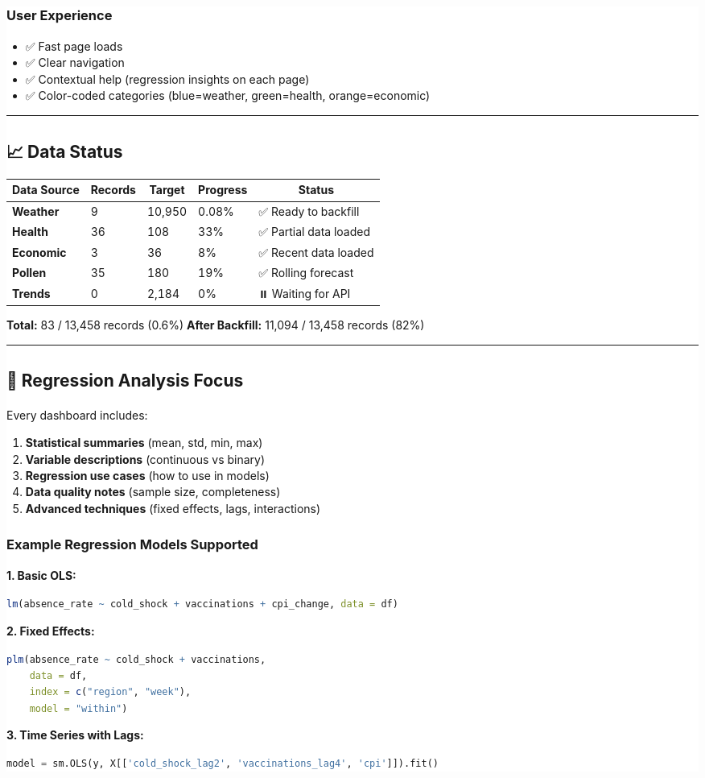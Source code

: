 ### User Experience
- ✅ Fast page loads
- ✅ Clear navigation
- ✅ Contextual help (regression insights on each page)
- ✅ Color-coded categories (blue=weather, green=health, orange=economic)

---

## 📈 Data Status

| Data Source | Records | Target | Progress | Status |
|-------------|---------|--------|----------|--------|
| **Weather** | 9 | 10,950 | 0.08% | ✅ Ready to backfill |
| **Health** | 36 | 108 | 33% | ✅ Partial data loaded |
| **Economic** | 3 | 36 | 8% | ✅ Recent data loaded |
| **Pollen** | 35 | 180 | 19% | ✅ Rolling forecast |
| **Trends** | 0 | 2,184 | 0% | ⏸️ Waiting for API |

**Total:** 83 / 13,458 records (0.6%)
**After Backfill:** 11,094 / 13,458 records (82%)

---

## 🎯 Regression Analysis Focus

Every dashboard includes:
1. **Statistical summaries** (mean, std, min, max)
2. **Variable descriptions** (continuous vs binary)
3. **Regression use cases** (how to use in models)
4. **Data quality notes** (sample size, completeness)
5. **Advanced techniques** (fixed effects, lags, interactions)

### Example Regression Models Supported

**1. Basic OLS:**
```r
lm(absence_rate ~ cold_shock + vaccinations + cpi_change, data = df)
```

**2. Fixed Effects:**
```r
plm(absence_rate ~ cold_shock + vaccinations,
    data = df,
    index = c("region", "week"),
    model = "within")
```

**3. Time Series with Lags:**
```python
model = sm.OLS(y, X[['cold_shock_lag2', 'vaccinations_lag4', 'cpi']]).fit()
```
